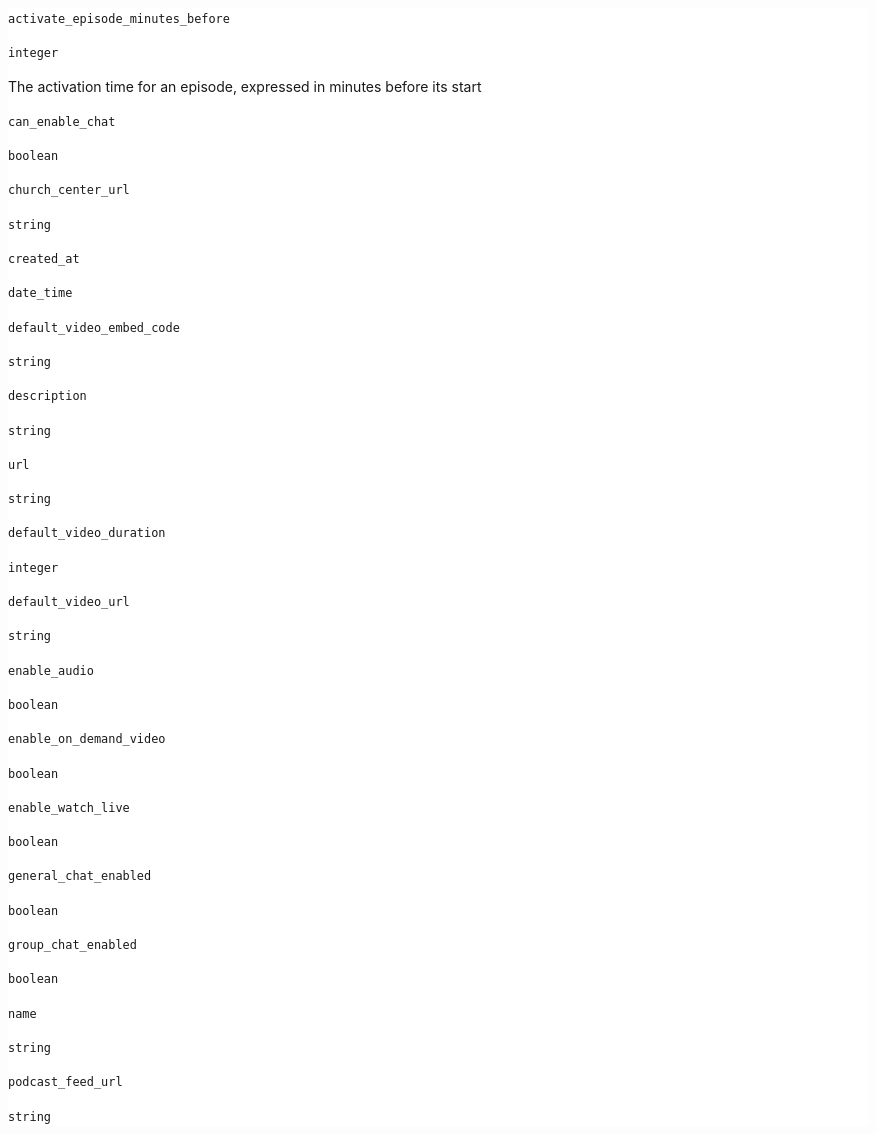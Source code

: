 `activate_episode_minutes_before`

`integer`

The activation time for an episode, expressed in minutes before its start

`can_enable_chat`

`boolean`

`church_center_url`

`string`

`created_at`

`date_time`

`default_video_embed_code`

`string`

`description`

`string`

`url`

`string`

`default_video_duration`

`integer`

`default_video_url`

`string`

`enable_audio`

`boolean`

`enable_on_demand_video`

`boolean`

`enable_watch_live`

`boolean`

`general_chat_enabled`

`boolean`

`group_chat_enabled`

`boolean`

`name`

`string`

`podcast_feed_url`

`string`
